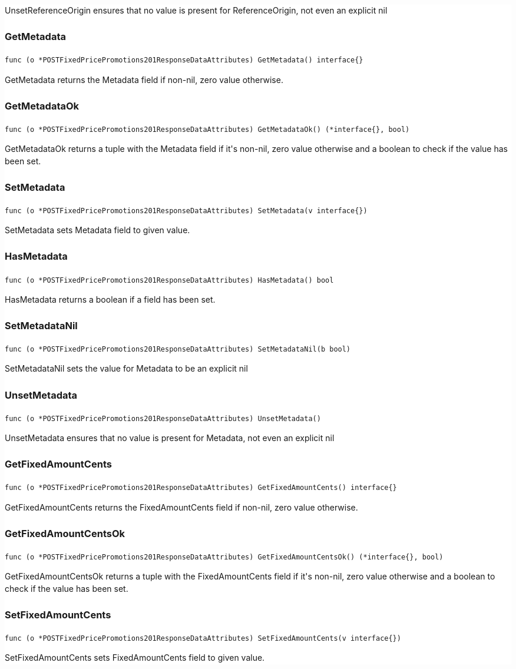 UnsetReferenceOrigin ensures that no value is present for ReferenceOrigin, not even an explicit nil
### GetMetadata

`func (o *POSTFixedPricePromotions201ResponseDataAttributes) GetMetadata() interface{}`

GetMetadata returns the Metadata field if non-nil, zero value otherwise.

### GetMetadataOk

`func (o *POSTFixedPricePromotions201ResponseDataAttributes) GetMetadataOk() (*interface{}, bool)`

GetMetadataOk returns a tuple with the Metadata field if it's non-nil, zero value otherwise
and a boolean to check if the value has been set.

### SetMetadata

`func (o *POSTFixedPricePromotions201ResponseDataAttributes) SetMetadata(v interface{})`

SetMetadata sets Metadata field to given value.

### HasMetadata

`func (o *POSTFixedPricePromotions201ResponseDataAttributes) HasMetadata() bool`

HasMetadata returns a boolean if a field has been set.

### SetMetadataNil

`func (o *POSTFixedPricePromotions201ResponseDataAttributes) SetMetadataNil(b bool)`

 SetMetadataNil sets the value for Metadata to be an explicit nil

### UnsetMetadata
`func (o *POSTFixedPricePromotions201ResponseDataAttributes) UnsetMetadata()`

UnsetMetadata ensures that no value is present for Metadata, not even an explicit nil
### GetFixedAmountCents

`func (o *POSTFixedPricePromotions201ResponseDataAttributes) GetFixedAmountCents() interface{}`

GetFixedAmountCents returns the FixedAmountCents field if non-nil, zero value otherwise.

### GetFixedAmountCentsOk

`func (o *POSTFixedPricePromotions201ResponseDataAttributes) GetFixedAmountCentsOk() (*interface{}, bool)`

GetFixedAmountCentsOk returns a tuple with the FixedAmountCents field if it's non-nil, zero value otherwise
and a boolean to check if the value has been set.

### SetFixedAmountCents

`func (o *POSTFixedPricePromotions201ResponseDataAttributes) SetFixedAmountCents(v interface{})`

SetFixedAmountCents sets FixedAmountCents field to given value.
